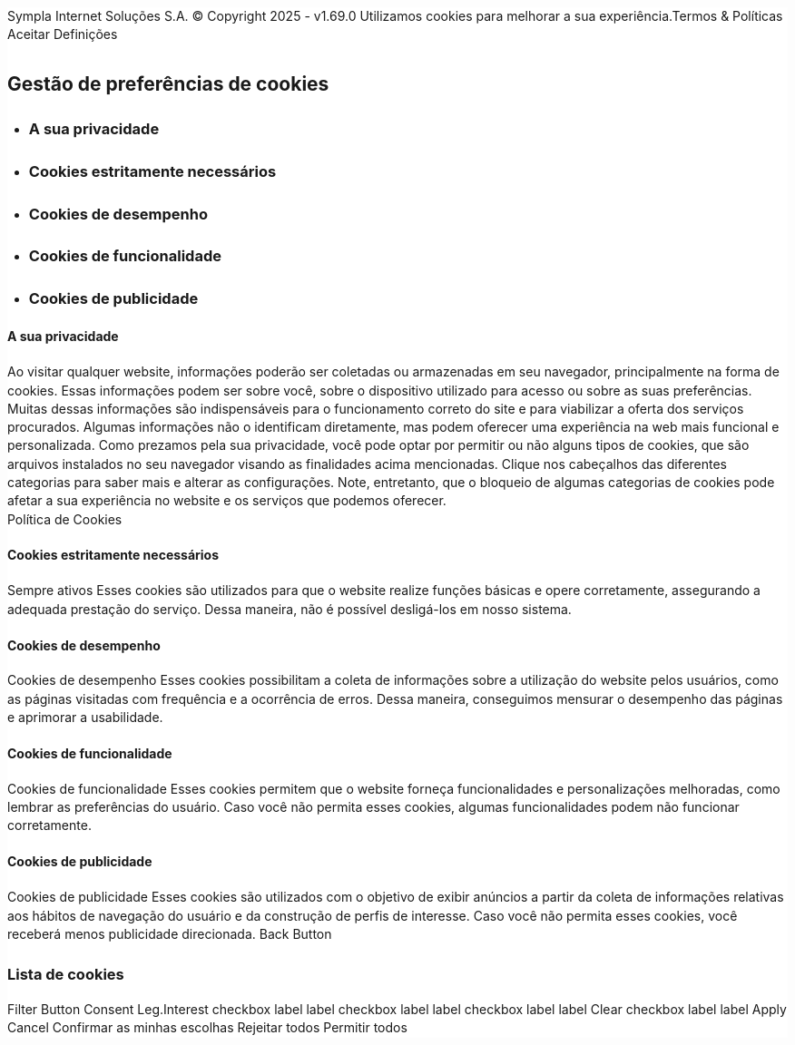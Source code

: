 Sympla Internet Soluções S.A. © Copyright 2025 - v1.69.0
Utilizamos cookies para melhorar a sua experiência.Termos & Políticas
Aceitar
Definições
## Gestão de preferências de cookies 
  * ### A sua privacidade
  * ### Cookies estritamente necessários
  * ### Cookies de desempenho
  * ### Cookies de funcionalidade
  * ### Cookies de publicidade


#### A sua privacidade
Ao visitar qualquer website, informações poderão ser coletadas ou armazenadas em seu navegador, principalmente na forma de cookies. Essas informações podem ser sobre você, sobre o dispositivo utilizado para acesso ou sobre as suas preferências. Muitas dessas informações são indispensáveis para o funcionamento correto do site e para viabilizar a oferta dos serviços procurados. Algumas informações não o identificam diretamente, mas podem oferecer uma experiência na web mais funcional e personalizada. Como prezamos pela sua privacidade, você pode optar por permitir ou não alguns tipos de cookies, que são arquivos instalados no seu navegador visando as finalidades acima mencionadas. Clique nos cabeçalhos das diferentes categorias para saber mais e alterar as configurações. Note, entretanto, que o bloqueio de algumas categorias de cookies pode afetar a sua experiência no website e os serviços que podemos oferecer.   
Política de Cookies
#### Cookies estritamente necessários
Sempre ativos
Esses cookies são utilizados para que o website realize funções básicas e opere corretamente, assegurando a adequada prestação do serviço. Dessa maneira, não é possível desligá-los em nosso sistema.
#### Cookies de desempenho
Cookies de desempenho
Esses cookies possibilitam a coleta de informações sobre a utilização do website pelos usuários, como as páginas visitadas com frequência e a ocorrência de erros. Dessa maneira, conseguimos mensurar o desempenho das páginas e aprimorar a usabilidade. 
#### Cookies de funcionalidade
Cookies de funcionalidade
Esses cookies permitem que o website forneça funcionalidades e personalizações melhoradas, como lembrar as preferências do usuário. Caso você não permita esses cookies, algumas funcionalidades podem não funcionar corretamente. 
#### Cookies de publicidade
Cookies de publicidade
Esses cookies são utilizados com o objetivo de exibir anúncios a partir da coleta de informações relativas aos hábitos de navegação do usuário e da construção de perfis de interesse. Caso você não permita esses cookies, você receberá menos publicidade direcionada.
Back Button
### Lista de cookies
Filter Button
Consent Leg.Interest
checkbox label label
checkbox label label
checkbox label label
Clear
checkbox label label
Apply Cancel
Confirmar as minhas escolhas
Rejeitar todos Permitir todos
